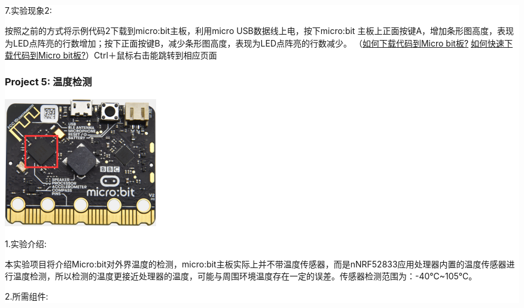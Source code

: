 7.实验现象2:

按照之前的方式将示例代码2下载到micro:bit主板，利用micro USB数据线上电，按下micro:bit
主板上正面按键A，增加条形图高度，表现为LED点阵亮的行数增加；按下正面按键B，减少条形图高度，表现为LED点阵亮的行数减少。
（[如何下载代码到Micro bit板?](#_Toc26875)
[如何快速下载代码到Micro bit板?](#快速下载)）Ctrl＋鼠标右击能跳转到相应页面

### Project 5: 温度检测

![](media/206c8ec1c3f11d2de8d0f42fdf5b6b47.png)

1.实验介绍:

本实验项目将介绍Micro:bit对外界温度的检测，micro:bit主板实际上并不带温度传感器，而是nNRF52833应用处理器内置的温度传感器进行温度检测，所以检测的温度更接近处理器的温度，可能与周围环境温度存在一定的误差。传感器检测范围为：-40℃~105℃。

2.所需组件:
